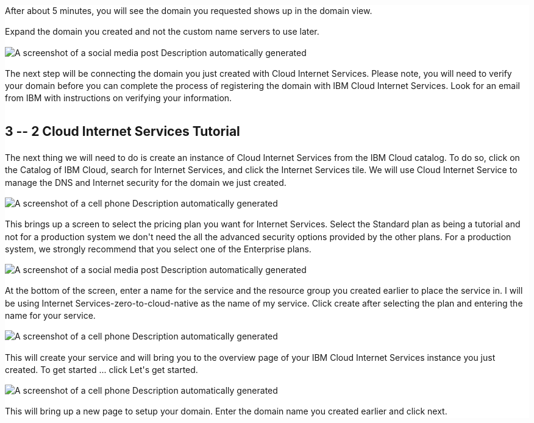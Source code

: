 After about 5 minutes, you will see the domain you requested shows up in
the domain view.

Expand the domain you created and not the custom name servers to use
later.

![A screenshot of a social media post Description automatically
generated](.//media/image20.png)

The next step will be connecting the domain you just created with Cloud
Internet Services. Please note, you will need to verify your domain
before you can complete the process of registering the domain with IBM
Cloud Internet Services. Look for an email from IBM with instructions on
verifying your information.

3 -- 2 Cloud Internet Services Tutorial
---------------------------------------

The next thing we will need to do is create an instance of Cloud
Internet Services from the IBM Cloud catalog. To do so, click on the
Catalog of IBM Cloud, search for Internet Services, and click the
Internet Services tile. We will use Cloud Internet Service to manage the
DNS and Internet security for the domain we just created.

![A screenshot of a cell phone Description automatically
generated](.//media/image21.png)

This brings up a screen to select the pricing plan you want for Internet
Services. Select the Standard plan as being a tutorial and not for a
production system we don't need the all the advanced security options
provided by the other plans. For a production system, we strongly
recommend that you select one of the Enterprise plans.

![A screenshot of a social media post Description automatically
generated](.//media/image22.png)

At the bottom of the screen, enter a name for the service and the
resource group you created earlier to place the service in. I will be
using Internet Services-zero-to-cloud-native as the name of my service.
Click create after selecting the plan and entering the name for your
service.

![A screenshot of a cell phone Description automatically
generated](.//media/image23.png)

This will create your service and will bring you to the overview page of
your IBM Cloud Internet Services instance you just created. To get
started ... click Let's get started.

![A screenshot of a cell phone Description automatically
generated](.//media/image24.png)

This will bring up a new page to setup your domain. Enter the domain
name you created earlier and click next.
